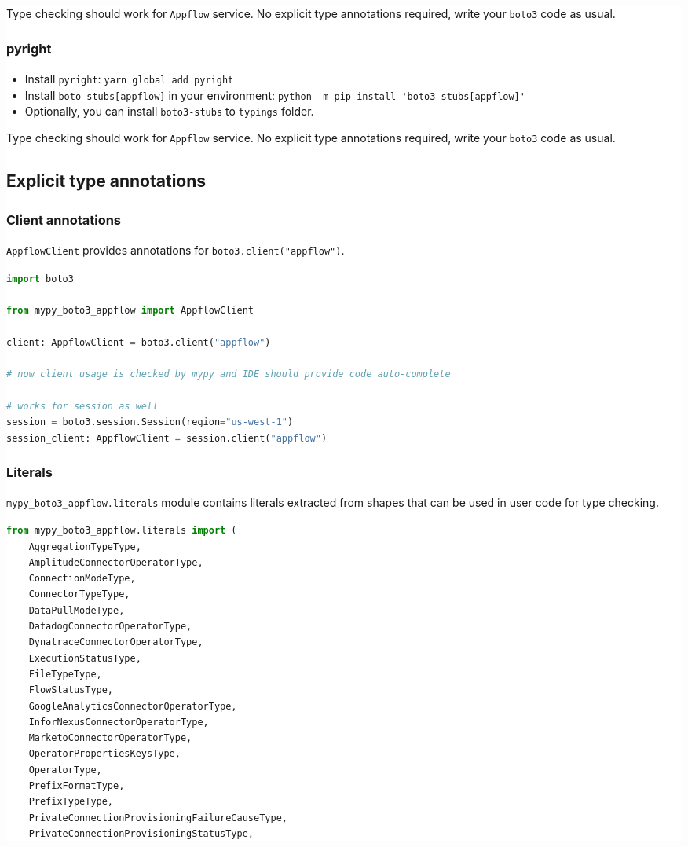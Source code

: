 Type checking should work for `Appflow` service. No explicit type annotations
required, write your `boto3` code as usual.

<a id="pyright"></a>

### pyright

- Install `pyright`: `yarn global add pyright`
- Install `boto-stubs[appflow]` in your environment:
  `python -m pip install 'boto3-stubs[appflow]'`
- Optionally, you can install `boto3-stubs` to `typings` folder.

Type checking should work for `Appflow` service. No explicit type annotations
required, write your `boto3` code as usual.

<a id="explicit-type-annotations"></a>

## Explicit type annotations

<a id="client-annotations"></a>

### Client annotations

`AppflowClient` provides annotations for `boto3.client("appflow")`.

```python
import boto3

from mypy_boto3_appflow import AppflowClient

client: AppflowClient = boto3.client("appflow")

# now client usage is checked by mypy and IDE should provide code auto-complete

# works for session as well
session = boto3.session.Session(region="us-west-1")
session_client: AppflowClient = session.client("appflow")
```

<a id="literals"></a>

### Literals

`mypy_boto3_appflow.literals` module contains literals extracted from shapes
that can be used in user code for type checking.

```python
from mypy_boto3_appflow.literals import (
    AggregationTypeType,
    AmplitudeConnectorOperatorType,
    ConnectionModeType,
    ConnectorTypeType,
    DataPullModeType,
    DatadogConnectorOperatorType,
    DynatraceConnectorOperatorType,
    ExecutionStatusType,
    FileTypeType,
    FlowStatusType,
    GoogleAnalyticsConnectorOperatorType,
    InforNexusConnectorOperatorType,
    MarketoConnectorOperatorType,
    OperatorPropertiesKeysType,
    OperatorType,
    PrefixFormatType,
    PrefixTypeType,
    PrivateConnectionProvisioningFailureCauseType,
    PrivateConnectionProvisioningStatusType,
```